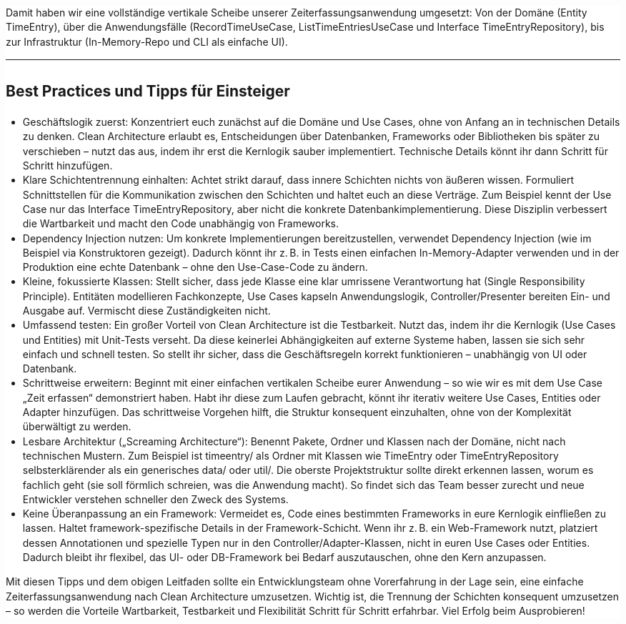 Damit haben wir eine vollständige vertikale Scheibe unserer Zeiterfassungsanwendung umgesetzt: Von der Domäne (Entity TimeEntry), über die Anwendungsfälle (RecordTimeUseCase, ListTimeEntriesUseCase und Interface TimeEntryRepository), bis zur Infrastruktur (In-Memory-Repo und CLI als einfache UI).

---

## Best Practices und Tipps für Einsteiger

- Geschäftslogik zuerst: Konzentriert euch zunächst auf die Domäne und Use Cases, ohne von Anfang an in technischen Details zu denken. Clean Architecture erlaubt es, Entscheidungen über Datenbanken, Frameworks oder Bibliotheken bis später zu verschieben – nutzt das aus, indem ihr erst die Kernlogik sauber implementiert. Technische Details könnt ihr dann Schritt für Schritt hinzufügen.
- Klare Schichtentrennung einhalten: Achtet strikt darauf, dass innere Schichten nichts von äußeren wissen. Formuliert Schnittstellen für die Kommunikation zwischen den Schichten und haltet euch an diese Verträge. Zum Beispiel kennt der Use Case nur das Interface TimeEntryRepository, aber nicht die konkrete Datenbankimplementierung. Diese Disziplin verbessert die Wartbarkeit und macht den Code unabhängig von Frameworks.
- Dependency Injection nutzen: Um konkrete Implementierungen bereitzustellen, verwendet Dependency Injection (wie im Beispiel via Konstruktoren gezeigt). Dadurch könnt ihr z. B. in Tests einen einfachen In-Memory-Adapter verwenden und in der Produktion eine echte Datenbank – ohne den Use-Case-Code zu ändern.
- Kleine, fokussierte Klassen: Stellt sicher, dass jede Klasse eine klar umrissene Verantwortung hat (Single Responsibility Principle). Entitäten modellieren Fachkonzepte, Use Cases kapseln Anwendungslogik, Controller/Presenter bereiten Ein- und Ausgabe auf. Vermischt diese Zuständigkeiten nicht.
- Umfassend testen: Ein großer Vorteil von Clean Architecture ist die Testbarkeit. Nutzt das, indem ihr die Kernlogik (Use Cases und Entities) mit Unit-Tests verseht. Da diese keinerlei Abhängigkeiten auf externe Systeme haben, lassen sie sich sehr einfach und schnell testen. So stellt ihr sicher, dass die Geschäftsregeln korrekt funktionieren – unabhängig von UI oder Datenbank.
- Schrittweise erweitern: Beginnt mit einer einfachen vertikalen Scheibe eurer Anwendung – so wie wir es mit dem Use Case „Zeit erfassen“ demonstriert haben. Habt ihr diese zum Laufen gebracht, könnt ihr iterativ weitere Use Cases, Entities oder Adapter hinzufügen. Das schrittweise Vorgehen hilft, die Struktur konsequent einzuhalten, ohne von der Komplexität überwältigt zu werden.
- Lesbare Architektur („Screaming Architecture“): Benennt Pakete, Ordner und Klassen nach der Domäne, nicht nach technischen Mustern. Zum Beispiel ist timeentry/ als Ordner mit Klassen wie TimeEntry oder TimeEntryRepository selbsterklärender als ein generisches data/ oder util/. Die oberste Projektstruktur sollte direkt erkennen lassen, worum es fachlich geht (sie soll förmlich schreien, was die Anwendung macht). So findet sich das Team besser zurecht und neue Entwickler verstehen schneller den Zweck des Systems.
- Keine Überanpassung an ein Framework: Vermeidet es, Code eines bestimmten Frameworks in eure Kernlogik einfließen zu lassen. Haltet framework-spezifische Details in der Framework-Schicht. Wenn ihr z. B. ein Web-Framework nutzt, platziert dessen Annotationen und spezielle Typen nur in den Controller/Adapter-Klassen, nicht in euren Use Cases oder Entities. Dadurch bleibt ihr flexibel, das UI- oder DB-Framework bei Bedarf auszutauschen, ohne den Kern anzupassen.

Mit diesen Tipps und dem obigen Leitfaden sollte ein Entwicklungsteam ohne Vorerfahrung in der Lage sein, eine einfache Zeiterfassungsanwendung nach Clean Architecture umzusetzen. Wichtig ist, die Trennung der Schichten konsequent umzusetzen – so werden die Vorteile Wartbarkeit, Testbarkeit und Flexibilität Schritt für Schritt erfahrbar. Viel Erfolg beim Ausprobieren!
